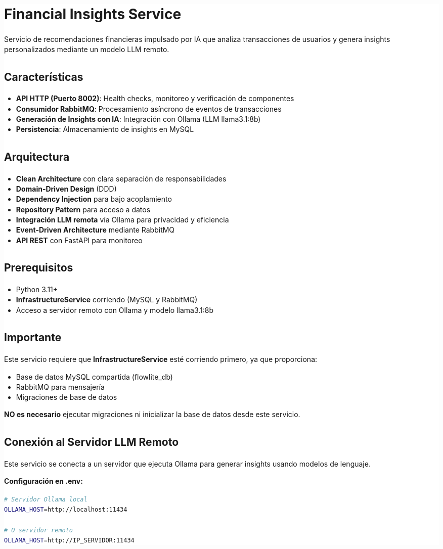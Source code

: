 # Financial Insights Service

Servicio de recomendaciones financieras impulsado por IA que analiza transacciones de usuarios y genera insights personalizados mediante un modelo LLM remoto.

## Características

- **API HTTP (Puerto 8002)**: Health checks, monitoreo y verificación de componentes
- **Consumidor RabbitMQ**: Procesamiento asíncrono de eventos de transacciones
- **Generación de Insights con IA**: Integración con Ollama (LLM llama3.1:8b)
- **Persistencia**: Almacenamiento de insights en MySQL

## Arquitectura

- **Clean Architecture** con clara separación de responsabilidades
- **Domain-Driven Design** (DDD)
- **Dependency Injection** para bajo acoplamiento
- **Repository Pattern** para acceso a datos
- **Integración LLM remota** vía Ollama para privacidad y eficiencia
- **Event-Driven Architecture** mediante RabbitMQ
- **API REST** con FastAPI para monitoreo

## Prerequisitos

- Python 3.11+
- **InfrastructureService** corriendo (MySQL y RabbitMQ)
- Acceso a servidor remoto con Ollama y modelo llama3.1:8b

## Importante

Este servicio requiere que **InfrastructureService** esté corriendo primero, ya que proporciona:
- Base de datos MySQL compartida (flowlite_db)
- RabbitMQ para mensajería
- Migraciones de base de datos

**NO es necesario** ejecutar migraciones ni inicializar la base de datos desde este servicio.

## Conexión al Servidor LLM Remoto

Este servicio se conecta a un servidor que ejecuta Ollama para generar insights usando modelos de lenguaje.

**Configuración en .env:**
```bash
# Servidor Ollama local
OLLAMA_HOST=http://localhost:11434

# O servidor remoto
OLLAMA_HOST=http://IP_SERVIDOR:11434
```
